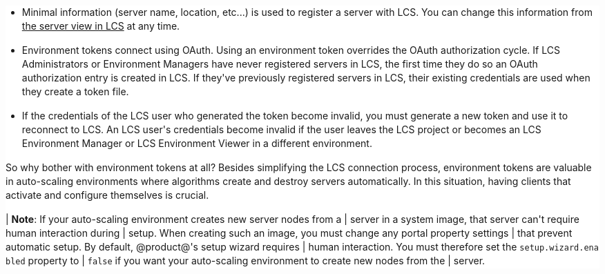 -   Minimal information (server name, location, etc...) is used to register a
    server with LCS. You can change this information from
    [the server view in LCS](#using-the-server-view)
    at any time.

-   Environment tokens connect using OAuth. Using an environment token overrides
    the OAuth authorization cycle. If LCS Administrators or Environment Managers
    have never registered servers in LCS, the first time they do so an OAuth
    authorization entry is created in LCS. If they've previously registered
    servers in LCS, their existing credentials are used when they create a token
    file.

-   If the credentials of the LCS user who generated the token become invalid,
    you must generate a new token and use it to reconnect to LCS. An LCS user's
    credentials become invalid if the user leaves the LCS project or becomes an
    LCS Environment Manager or LCS Environment Viewer in a different
    environment.

So why bother with environment tokens at all? Besides simplifying the LCS
connection process, environment tokens are valuable in auto-scaling environments
where algorithms create and destroy servers automatically. In this situation,
having clients that activate and configure themselves is crucial.

| **Note**: If your auto-scaling environment creates new server nodes from a
| server in a system image, that server can't require human interaction during
| setup. When creating such an image, you must change any portal property settings
| that prevent automatic setup. By default, @product@'s setup wizard requires
| human interaction. You must therefore set the `setup.wizard.enabled` property to
| `false` if you want your auto-scaling environment to create new nodes from the
| server.
